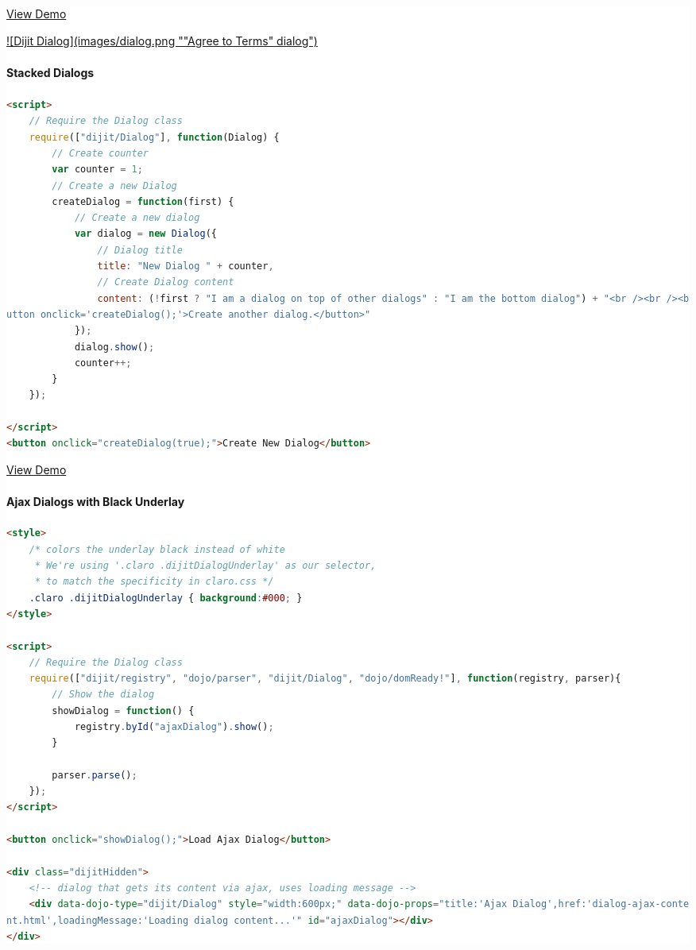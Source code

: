 <a href="demo/dialog-terms.html" class="button">View Demo</a>

[![Dijit Dialog](images/dialog.png ""Agree to Terms" dialog")](demo/dialog-terms.html)

#### Stacked Dialogs

```html
<script>
    // Require the Dialog class
    require(["dijit/Dialog"], function(Dialog) {
        // Create counter
        var counter = 1;
        // Create a new Dialog
        createDialog = function(first) {
            // Create a new dialog
            var dialog = new Dialog({
                // Dialog title
                title: "New Dialog " + counter,
                // Create Dialog content
                content: (!first ? "I am a dialog on top of other dialogs" : "I am the bottom dialog") + "<br /><br /><button onclick='createDialog();'>Create another dialog.</button>"
            });
            dialog.show();
            counter++;
        }
    });

</script>
<button onclick="createDialog(true);">Create New Dialog</button>
```

<a href="demo/dialog-stacked.html" class="button">View Demo</a>

#### Ajax Dialogs with Black Underlay

```html
<style>
    /* colors the underlay black instead of white
     * We're using '.claro .dijitDialogUnderlay' as our selector,
     * to match the specificity in claro.css */
    .claro .dijitDialogUnderlay { background:#000; }
</style>

<script>
    // Require the Dialog class
    require(["dijit/registry", "dojo/parser", "dijit/Dialog", "dojo/domReady!"], function(registry, parser){
        // Show the dialog
        showDialog = function() {
            registry.byId("ajaxDialog").show();
        }

        parser.parse();
    });
</script>

<button onclick="showDialog();">Load Ajax Dialog</button>

<div class="dijitHidden">
    <!-- dialog that gets its content via ajax, uses loading message -->
    <div data-dojo-type="dijit/Dialog" style="width:600px;" data-dojo-props="title:'Ajax Dialog',href:'dialog-ajax-content.html',loadingMessage:'Loading dialog content...'" id="ajaxDialog"></div>
</div>
```
